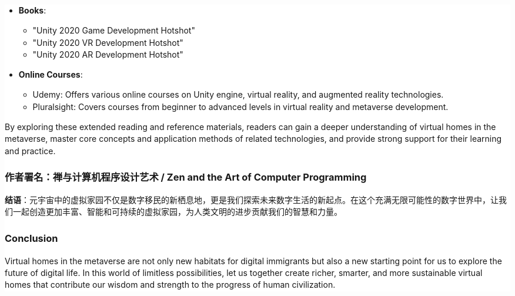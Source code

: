 - **Books**:
  - "Unity 2020 Game Development Hotshot"
  - "Unity 2020 VR Development Hotshot"
  - "Unity 2020 AR Development Hotshot"

- **Online Courses**:
  - Udemy: Offers various online courses on Unity engine, virtual reality, and augmented reality technologies.
  - Pluralsight: Covers courses from beginner to advanced levels in virtual reality and metaverse development.

By exploring these extended reading and reference materials, readers can gain a deeper understanding of virtual homes in the metaverse, master core concepts and application methods of related technologies, and provide strong support for their learning and practice. 

### 作者署名：禅与计算机程序设计艺术 / Zen and the Art of Computer Programming

**结语**：元宇宙中的虚拟家园不仅是数字移民的新栖息地，更是我们探索未来数字生活的新起点。在这个充满无限可能性的数字世界中，让我们一起创造更加丰富、智能和可持续的虚拟家园，为人类文明的进步贡献我们的智慧和力量。

### Conclusion

Virtual homes in the metaverse are not only new habitats for digital immigrants but also a new starting point for us to explore the future of digital life. In this world of limitless possibilities, let us together create richer, smarter, and more sustainable virtual homes that contribute our wisdom and strength to the progress of human civilization.

